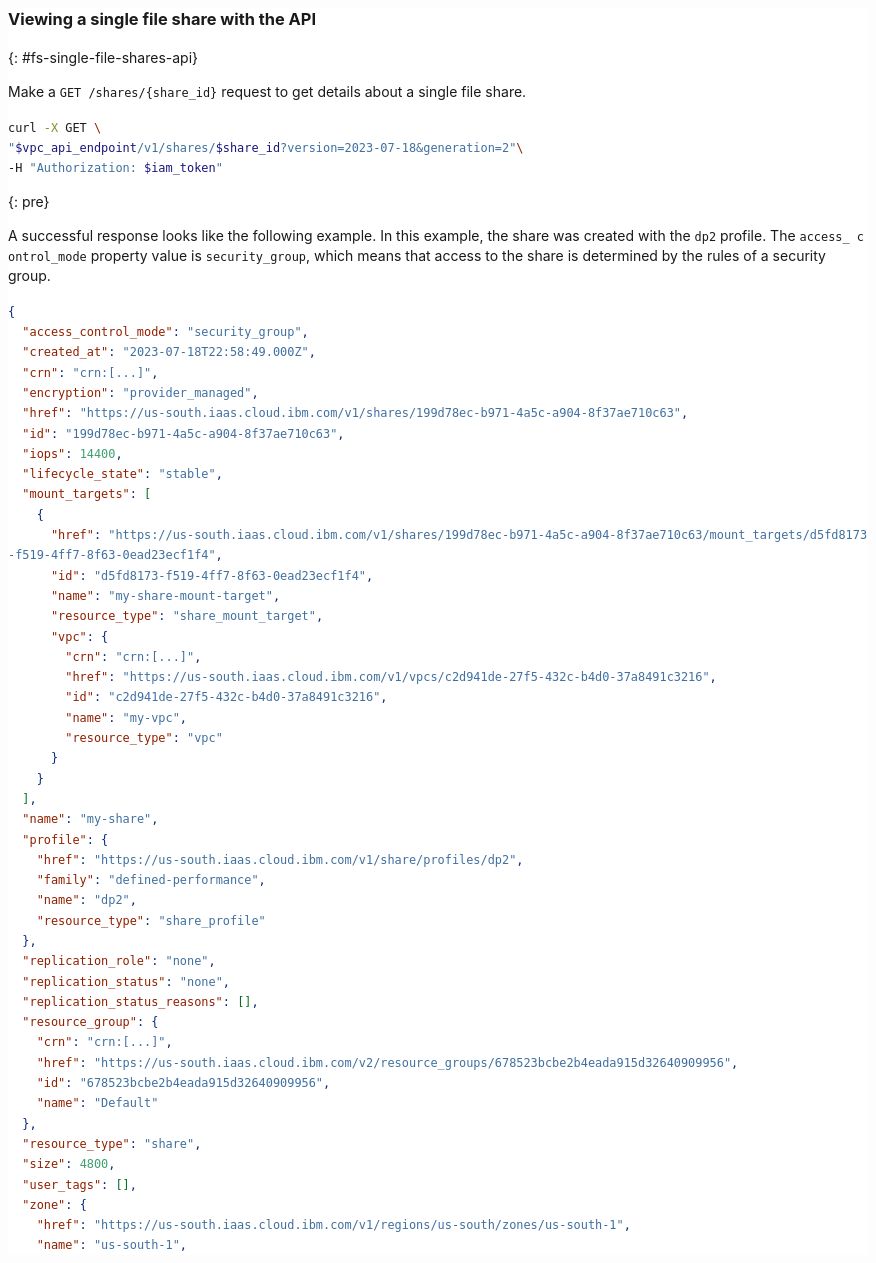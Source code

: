 ### Viewing a single file share with the API
{: #fs-single-file-shares-api}

Make a `GET /shares/{share_id}` request to get details about a single file share.

```sh
curl -X GET \
"$vpc_api_endpoint/v1/shares/$share_id?version=2023-07-18&generation=2"\
-H "Authorization: $iam_token"
```
{: pre}

A successful response looks like the following example. In this example, the share was created with the `dp2` profile. The `access_ control_mode` property value is `security_group`, which means that access to the share is determined by the rules of a security group.

```json
{
  "access_control_mode": "security_group",
  "created_at": "2023-07-18T22:58:49.000Z",
  "crn": "crn:[...]",
  "encryption": "provider_managed",
  "href": "https://us-south.iaas.cloud.ibm.com/v1/shares/199d78ec-b971-4a5c-a904-8f37ae710c63",
  "id": "199d78ec-b971-4a5c-a904-8f37ae710c63",
  "iops": 14400,
  "lifecycle_state": "stable",
  "mount_targets": [
    {
      "href": "https://us-south.iaas.cloud.ibm.com/v1/shares/199d78ec-b971-4a5c-a904-8f37ae710c63/mount_targets/d5fd8173-f519-4ff7-8f63-0ead23ecf1f4",
      "id": "d5fd8173-f519-4ff7-8f63-0ead23ecf1f4",
      "name": "my-share-mount-target",
      "resource_type": "share_mount_target",
      "vpc": {
        "crn": "crn:[...]",
        "href": "https://us-south.iaas.cloud.ibm.com/v1/vpcs/c2d941de-27f5-432c-b4d0-37a8491c3216",
        "id": "c2d941de-27f5-432c-b4d0-37a8491c3216",
        "name": "my-vpc",
        "resource_type": "vpc"
      }
    }
  ],
  "name": "my-share",
  "profile": {
    "href": "https://us-south.iaas.cloud.ibm.com/v1/share/profiles/dp2",
    "family": "defined-performance",
    "name": "dp2",
    "resource_type": "share_profile"
  },
  "replication_role": "none",
  "replication_status": "none",
  "replication_status_reasons": [],
  "resource_group": {
    "crn": "crn:[...]",
    "href": "https://us-south.iaas.cloud.ibm.com/v2/resource_groups/678523bcbe2b4eada915d32640909956",
    "id": "678523bcbe2b4eada915d32640909956",
    "name": "Default"
  },
  "resource_type": "share",
  "size": 4800,
  "user_tags": [],
  "zone": {
    "href": "https://us-south.iaas.cloud.ibm.com/v1/regions/us-south/zones/us-south-1",
    "name": "us-south-1",
```